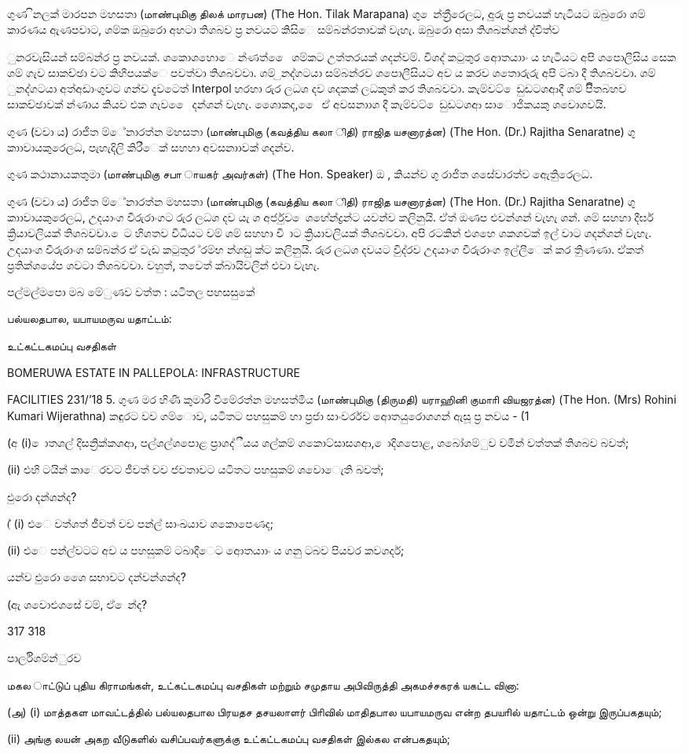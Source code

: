 ගුණ ිනලක් මාරපන මහසතා (மாண்புமிகு திலக் மாரபன) (The Hon. Tilak Marapana) ගු ෙන්ත්‍රීුරෙලධ, අුරු ප්‍ර නවයක් හැටියට ඔබුරො ශම් කාරණය ඇණපවාට, ශම්ක ඔබුරො අහටා තිශබව ප්‍ර නවයට කිසිෙ සම්බන්රතාවක් වැහැ. ඔබුරො අසා තිශබන්ශන් ද්විත්ව

ුනරවැසියන් සම්බන්ර ප්‍ර නවයක්. ශකොශහොෙ න්ණත් ෙෙ ශම්කට උත්තරයක් ශදන්වම්. විශද් කටුතුර අොතයාාං ය හැටියට අපි ශපොලීසිය සෙක ශම් ගැව සාකච්ඡා වට කිහිපයක්ෙ පවත්වා තිශබවවා. ශම් ුනද්ගටයා සම්බන්රව ශපොලීසියට අව ය කරව ශතොරුරු අපි ටබා දී තිශබවවා. ශම් ුනද්ගටයා අත්අඩාංගුවට ගන්ව දැවටෙත් Interpol හරහා රුර ලධශ දව ශදකක් ලධකුත් කර තිශබවවා. කැම්වට් ෙඩුඩටශආදී ශම් පිිතබහව සාකච්ඡාවක් න්ණාය කියව එක ගැව ෙෙ දන්ශන් වැහැ. ශෙොකද, ෙෙ ඒ අවසනාාශ දී කැම්වට් ෙඩුඩටශආ සාොජිකයකු ශවොශවයි.

ගුණ (වවා ය) රාජිත ම්ේනාරත්න මහසතා (மாண்புமிகு (கவத்திய கலா ிதி) ராஜித யசனாரத்ன) (The Hon. (Dr.) Rajitha Senaratne) ගු කාාවායකුරෙලධ, පැහැදිලි කිරීෙක් සහහා අවසනාාවක් ශදන්ව.

ගුණ කථානායකතුමා (மாண்புமிகு சபா ாயகர் அவர்கள்) (The Hon. Speaker) ඔ , කියන්ව ගු රාජිත ශසේවාරත්ව ඇෙතිුරෙලධ.

ගුණ (වවා ය) රාජිත ම්ේනාරත්න මහසතා (மாண்புமிகு (கவத்திய கலா ிதி) ராஜித யசனாரத்ன) (The Hon. (Dr.) Rajitha Senaratne) ගු කාාවායකුරෙලධ, උදයාංග වීරුරාංගට රුර ලධශ දව යැ ශ අර්ජුව ෙශහේන්ද්‍රන්ට යවන්ව කලිනුයි. ඒත් ඔණප එවන්ශන් වැහැ ශන්. ශම් සහහා දීර්ඝ ක්‍රියාවලියක් තිශබවවා. ෙට හිශතව විධියට වම් ශම් සහහා වි ාට ක්‍රියාවලියක් තිශබවවා. අපි රටකින් එශහෙ ශකශවක් ඉල් වාට ශදන්ශන් වැහැ. උදයාංග වීරුරාංග සම්බන්ර ඒ වැඩ කටුතුර ්රම්භ න්ශඩු ක්ට කලිනුයි. රුර ලධශ දවයට විුද්රව උදයාංග වීරුරාංග ඉල්ලීෙක් කර තිුණණා. ඒකත් ප්‍රතික්ශයේප ශවටා තිශබවවා. වහුත්, තවෙත් ක්බායිවලින් එවා වැහැ.

පල්මල්මපො මබ මේුණව වත්ත : යටිතල පහසසුකේ

பல்யலதபால, யபாயமருவ யதாட்டம்:

உட்கட்டகமப்பு வசதிகள்

BOMERUWA ESTATE IN PALLEPOLA: INFRASTRUCTURE

FACILITIES 231/’18 5. ගුණ මර හිණී කුමාරි විමේරත්න මහසත්මිය (மாண்புமிகு (திருமதி) யராஹினி குமாாி வியஜரத்ன) (The Hon. (Mrs) Rohini Kumari Wijerathna) කඳුරට වව ගම්ොව, යටිතට පහසුකම් හා ප්‍රජා සාංවර්රව අොතයුරොශගන් ඇසූ ප්‍ර නවය - (1

(අ (i) ොතශල් දිසන්‍රික්කශආ, පල්ශල්ශපොළ ප්‍රාශද්ීයය ශල්කම් ශකොට්සාසශආ, ොදිශපොළ, ශබෝශම්ුව වමින් වත්තක් තිශබව බවත්;

(ii) එහි ටයින් කාෙරවට ජීවත් වව ජවතාවට යටිතට පහසුකම් ශවොෙැති බවත්;

එුරො දන්ශන්ද?

(් (i) එෙ වත්ශත් ජීවත් වව පන්ල් සාංඛයාව ශකොපෙණද;

(ii) එෙ පන්ල්වටට අව ය පහසුකම් ටබාදීෙට අොතයාාං ය ගනු ටබව පියවර කවශර්ද;

යන්ව එුරො ශෙෙ සභාවට දන්වන්ශන්ද?

(ඇ ශවොඑශසේ වම්, ඒ ෙන්ද?

317 318

පාර්ලිශම්න්ුරව

மகல ாட்டுப் புதிய கிராமங்கள், உட்கட்டகமப்பு வசதிகள் மற்றும் சமுதாய அபிவிருத்தி அகமச்சகரக் யகட்ட வினா:

(அ) (i) மாத்தகள மாவட்டத்தில் பல்யலதபால பிரயதச தசயலாளர் பிாிவில் மாதிதபால யபாயமருவ என்ற தபயாில் யதாட்டம் ஒன்று இருப்பகதயும்;

(ii) அங்கு லயன் அகற வீடுகளில் வசிப்பவர்களுக்கு உட்கட்டகமப்பு வசதிகள் இல்கல என்பகதயும்;
